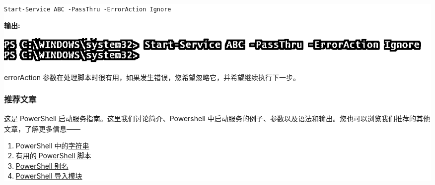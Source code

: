 `Start-Service ABC -PassThru -ErrorAction Ignore`

**输出:**

![Start-Service ErrorAction 2](img/59df361a2bbd3cae2a54a6e92411f9e3.png)



errorAction 参数在处理脚本时很有用，如果发生错误，您希望忽略它，并希望继续执行下一步。

### 推荐文章

这是 PowerShell 启动服务指南。这里我们讨论简介、Powershell 中启动服务的例子、参数以及语法和输出。您也可以浏览我们推荐的其他文章，了解更多信息——

1.  PowerShell 中的[字符串](https://www.educba.com/string-in-powershell/)
2.  [有用的 PowerShell 脚本](https://www.educba.com/useful-powershell-scripts/)
3.  [PowerShell 别名](https://www.educba.com/powershell-alias/)
4.  [PowerShell 导入模块](https://www.educba.com/powershell-import-module/)





